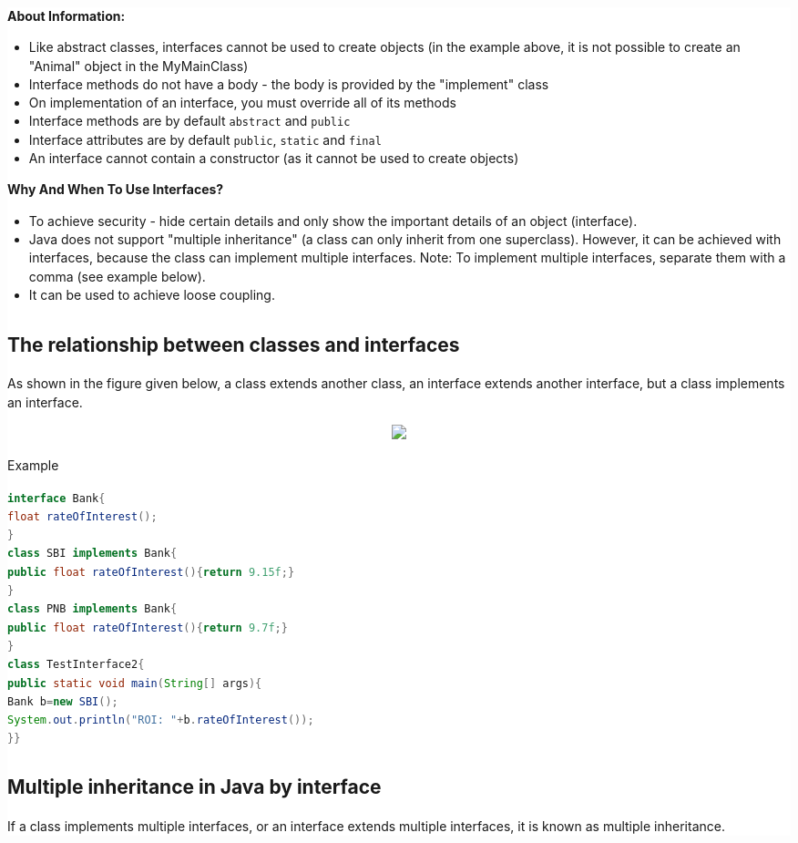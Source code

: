 **About Information:**
- Like abstract classes, interfaces cannot be used to create objects (in the example above, it is not possible to create an "Animal" object in the MyMainClass)
- Interface methods do not have a body - the body is provided by the "implement" class
- On implementation of an interface, you must override all of its methods
- Interface methods are by default ```abstract``` and ```public```
- Interface attributes are by default ```public```, ```static``` and ```final```
- An interface cannot contain a constructor (as it cannot be used to create objects)

**Why And When To Use Interfaces?**

  - To achieve security - hide certain details and only show the important details of an object (interface).
  - Java does not support "multiple inheritance" (a class can only inherit from one superclass). However, it can be achieved with interfaces, because the class can implement multiple interfaces. Note: To implement multiple interfaces, separate them with a comma (see example below).
  - It can be used to achieve loose coupling.




## The relationship between classes and interfaces

As shown in the figure given below, a class extends another class, an interface extends another interface, but a class implements an interface.


<p align="center">
<img height="350" src="https://user-images.githubusercontent.com/13514156/120521854-a4ab4600-c39a-11eb-93e1-1bdf9fee8769.jpeg">
</p>

Example

```java
interface Bank{  
float rateOfInterest();  
}  
class SBI implements Bank{  
public float rateOfInterest(){return 9.15f;}  
}  
class PNB implements Bank{  
public float rateOfInterest(){return 9.7f;}  
}  
class TestInterface2{  
public static void main(String[] args){  
Bank b=new SBI();  
System.out.println("ROI: "+b.rateOfInterest());  
}}  
```

## Multiple inheritance in Java by interface

If a class implements multiple interfaces, or an interface extends multiple interfaces, it is known as multiple inheritance.
